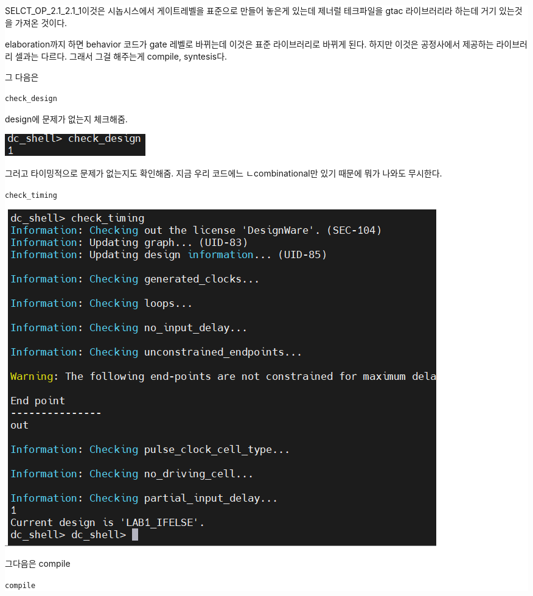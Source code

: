 SELCT_OP_2.1_2.1_1이것은 시놉시스에서 게이트레벨을 표준으로 만들어 놓은게 있는데 제너럴 테크파일을 gtac 라이브러리라 하는데 거기 있는것을 가져온 것이다. 

elaboration까지 하면 behavior 코드가 gate 레벨로 바뀌는데 이것은 표준 라이브러리로 바뀌게 된다. 하지만 이것은 공정사에서 제공하는 라이브러리 셀과는 다르다. 그래서 그걸 해주는게 compile, syntesis다.

그 다음은 

```
check_design		
```

 design에 문제가 없는지 체크해줌.

![image-20250609144224520](../../assets/img/2025-05-22-dcd10md/image-20250609144224520.png)

그러고 타이밍적으로 문제가 없는지도 확인해줌. 지금 우리 코드에느 ㄴcombinational만 있기 때문에 뭐가 나와도 무시한다.

```
check_timing 
```

![image-20250609144346798](../../assets/img/2025-05-22-dcd10md/image-20250609144346798.png)

그다음은 compile

```
compile	
```
